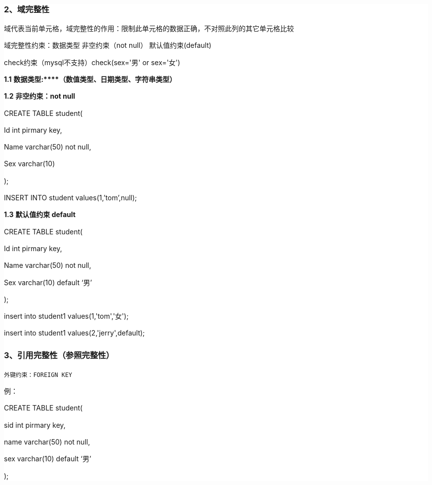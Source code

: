 ### 2、域完整性

域代表当前单元格，域完整性的作用：限制此单元格的数据正确，不对照此列的其它单元格比较

域完整性约束：数据类型 非空约束（not null） 默认值约束(default) 

check约束（mysql不支持）check(sex='男' or sex='女')

**1.1** **数据类型:****（数值类型、日期类型、字符串类型）**

 

**1.2** **非空约束：not null**

CREATE TABLE student(

Id int pirmary key,

Name varchar(50) not null,

Sex varchar(10)

);

INSERT INTO student values(1,’tom’,null);

 

**1.3** **默认值约束 default**

CREATE TABLE student(

Id int pirmary key,

Name varchar(50) not null,

Sex varchar(10) default ‘男’

);

insert into student1 values(1,'tom','女');

insert into student1 values(2,'jerry',default);

 

### 3、引用完整性（参照完整性）

```
外键约束：FOREIGN KEY 
```

例：

CREATE TABLE student(

sid int pirmary key,

name varchar(50) not null,

sex varchar(10) default ‘男’

);

 
